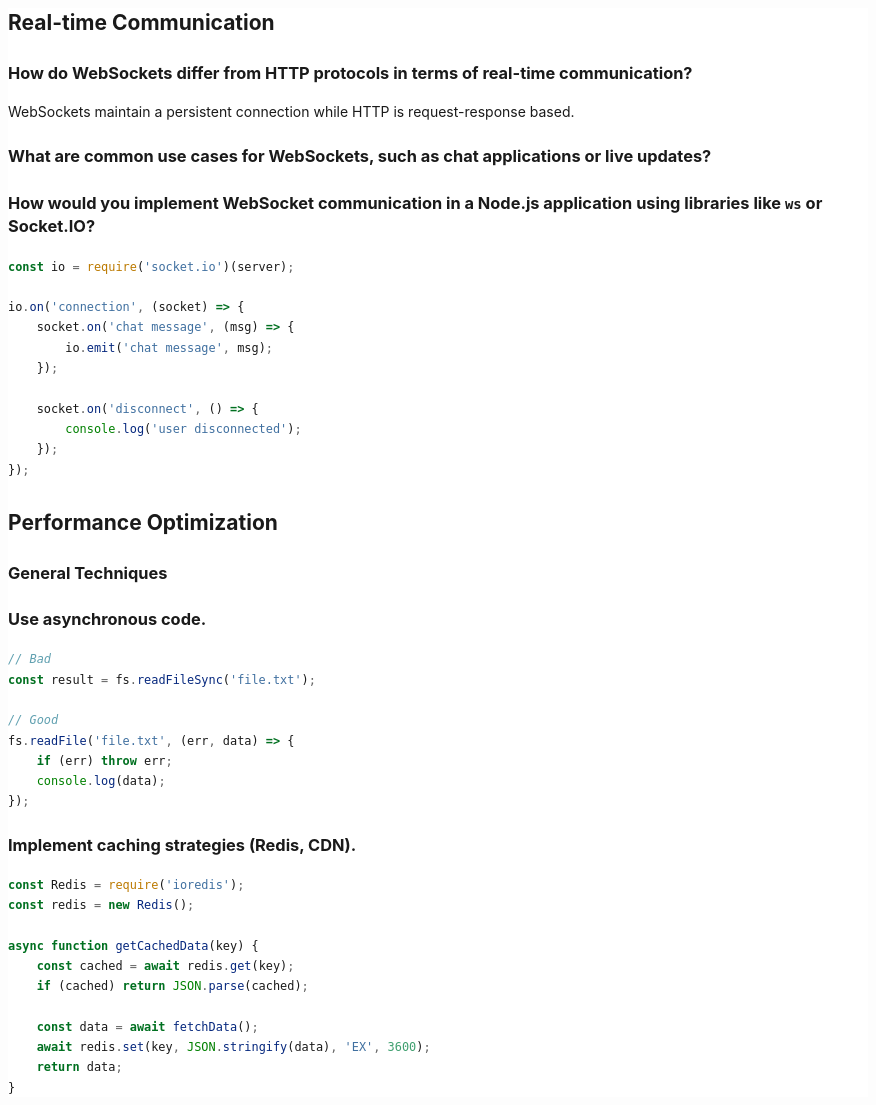 ## Real-time Communication

### How do WebSockets differ from HTTP protocols in terms of real-time communication?

WebSockets maintain a persistent connection while HTTP is request-response based.

### What are common use cases for WebSockets, such as chat applications or live updates?

### How would you implement WebSocket communication in a Node.js application using libraries like `ws` or Socket.IO?

```javascript
const io = require('socket.io')(server);

io.on('connection', (socket) => {
    socket.on('chat message', (msg) => {
        io.emit('chat message', msg);
    });

    socket.on('disconnect', () => {
        console.log('user disconnected');
    });
});
```

## Performance Optimization

### General Techniques

### Use asynchronous code.

```javascript
// Bad
const result = fs.readFileSync('file.txt');

// Good
fs.readFile('file.txt', (err, data) => {
    if (err) throw err;
    console.log(data);
});
```

### Implement caching strategies (Redis, CDN).

```javascript
const Redis = require('ioredis');
const redis = new Redis();

async function getCachedData(key) {
    const cached = await redis.get(key);
    if (cached) return JSON.parse(cached);

    const data = await fetchData();
    await redis.set(key, JSON.stringify(data), 'EX', 3600);
    return data;
}
```
